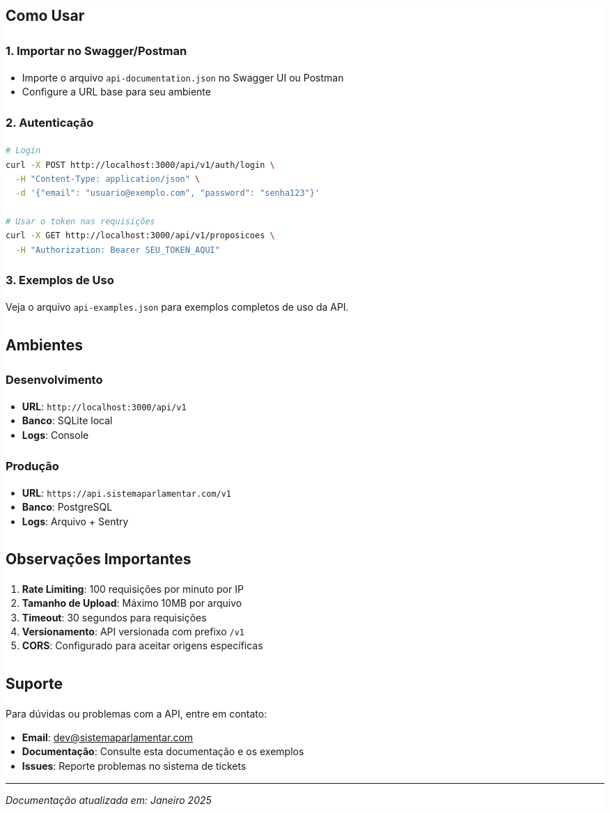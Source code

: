 ## Como Usar

### 1. Importar no Swagger/Postman
- Importe o arquivo `api-documentation.json` no Swagger UI ou Postman
- Configure a URL base para seu ambiente

### 2. Autenticação
```bash
# Login
curl -X POST http://localhost:3000/api/v1/auth/login \
  -H "Content-Type: application/json" \
  -d '{"email": "usuario@exemplo.com", "password": "senha123"}'

# Usar o token nas requisições
curl -X GET http://localhost:3000/api/v1/proposicoes \
  -H "Authorization: Bearer SEU_TOKEN_AQUI"
```

### 3. Exemplos de Uso
Veja o arquivo `api-examples.json` para exemplos completos de uso da API.

## Ambientes

### Desenvolvimento
- **URL**: `http://localhost:3000/api/v1`
- **Banco**: SQLite local
- **Logs**: Console

### Produção
- **URL**: `https://api.sistemaparlamentar.com/v1`
- **Banco**: PostgreSQL
- **Logs**: Arquivo + Sentry

## Observações Importantes

1. **Rate Limiting**: 100 requisições por minuto por IP
2. **Tamanho de Upload**: Máximo 10MB por arquivo
3. **Timeout**: 30 segundos para requisições
4. **Versionamento**: API versionada com prefixo `/v1`
5. **CORS**: Configurado para aceitar origens específicas

## Suporte

Para dúvidas ou problemas com a API, entre em contato:
- **Email**: dev@sistemaparlamentar.com
- **Documentação**: Consulte esta documentação e os exemplos
- **Issues**: Reporte problemas no sistema de tickets

---

*Documentação atualizada em: Janeiro 2025* 